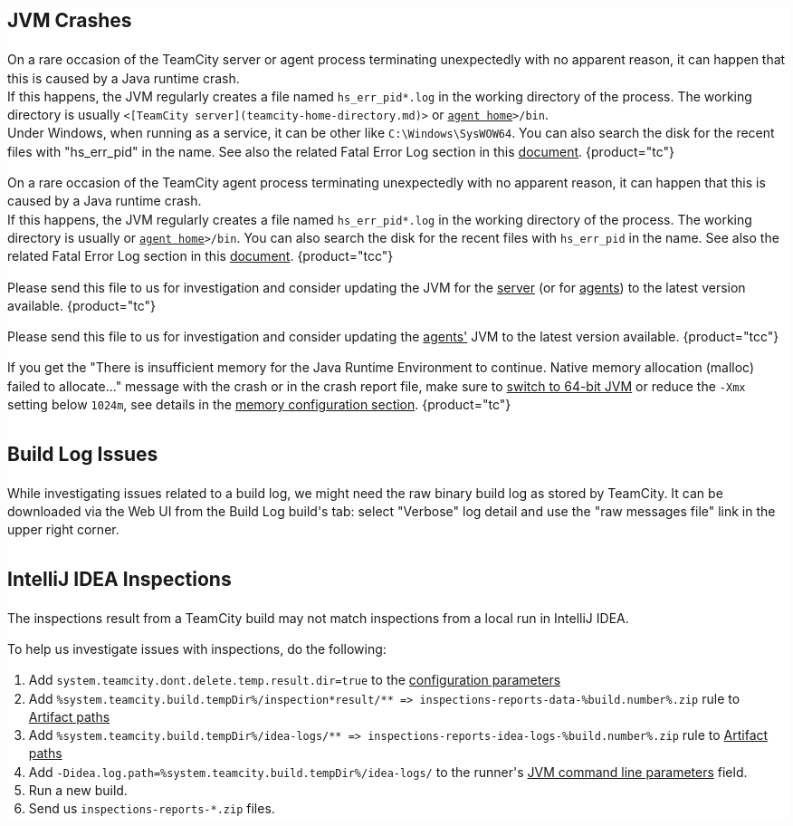 
[//]: # (Internal note. Do not delete. "Reporting Issuesd267e1133.txt")    


## JVM Crashes

On a rare occasion of the TeamCity server or agent process terminating unexpectedly with no apparent reason, it can happen that this is caused by a Java runtime crash.   
If this happens, the JVM regularly creates a file named `hs_err_pid*.log` in the working directory of the process. The working directory is usually `<[TeamCity server](teamcity-home-directory.md)>` or [`agent home`](agent-home-directory.md)`>/bin`.   
Under Windows, when running as a service, it can be other like `C:\Windows\SysWOW64`. You can also search the disk for the recent files with "hs_err_pid" in the name. See also the related Fatal Error Log section in this [document](http://www.oracle.com/technetwork/java/javase/felog-138657.html).
{product="tc"}

On a rare occasion of the TeamCity agent process terminating unexpectedly with no apparent reason, it can happen that this is caused by a Java runtime crash.   
If this happens, the JVM regularly creates a file named `hs_err_pid*.log` in the working directory of the process. The working directory is usually or [`agent home`](agent-home-directory.md)`>/bin`. You can also search the disk for the recent files with `hs_err_pid` in the name. See also the related Fatal Error Log section in this [document](http://www.oracle.com/technetwork/java/javase/felog-138657.html).
{product="tcc"}

Please send this file to us for investigation and consider updating the JVM for the [server](installing-and-configuring-the-teamcity-server.md#Java+Installation) (or for [agents](setting-up-and-running-additional-build-agents.md#Configuring+Java)) to the latest version available.
{product="tc"}

Please send this file to us for investigation and consider updating the [agents'](setting-up-and-running-additional-build-agents.md#Configuring+Java) JVM to the latest version available.
{product="tcc"}

If you get the "There is insufficient memory for the Java Runtime Environment to continue. Native memory allocation (malloc) failed to allocate..." message with the crash or in the crash report file, make sure to [switch to 64-bit JVM](installing-and-configuring-the-teamcity-server.md#Using+64+bit+Java+to+Run+TeamCity+Server) or reduce the `-Xmx` setting below `1024m`, see details in the [memory configuration section](installing-and-configuring-the-teamcity-server.md#Setting+Up+Memory+settings+for+TeamCity+Server).
{product="tc"}

## Build Log Issues

While investigating issues related to a build log, we might need the raw binary build log as stored by TeamCity. It can be downloaded via the Web UI from the Build Log build's tab: select "Verbose" log detail and use the "raw messages file" link in the upper right corner.

## IntelliJ IDEA Inspections

The inspections result from a TeamCity build may not match inspections from a local run in IntelliJ IDEA.

To help us investigate issues with inspections, do the following:
1. Add `system.teamcity.dont.delete.temp.result.dir=true` to the [configuration parameters](configuring-build-parameters.md)
2. Add `%system.teamcity.build.tempDir%/inspection*result/** => inspections-reports-data-%build.number%.zip` rule to [Artifact paths](configuring-general-settings.md#Artifact+Paths)
3. Add `%system.teamcity.build.tempDir%/idea-logs/** => inspections-reports-idea-logs-%build.number%.zip` rule to [Artifact paths](configuring-general-settings.md#Artifact+Paths)
4. Add `-Didea.log.path=%system.teamcity.build.tempDir%/idea-logs/` to the runner's [JVM command line parameters](inspections.md#Java+Parameters) field.
5. Run a  new build.
6. Send us `inspections-reports-*.zip` files.
 

[//]: # (title: Reporting Issues)
[//]: # (auxiliary-id: Reporting Issues)
[//]: # (Internal note. Do not delete. "Reporting Issuesd267e1305.txt")    